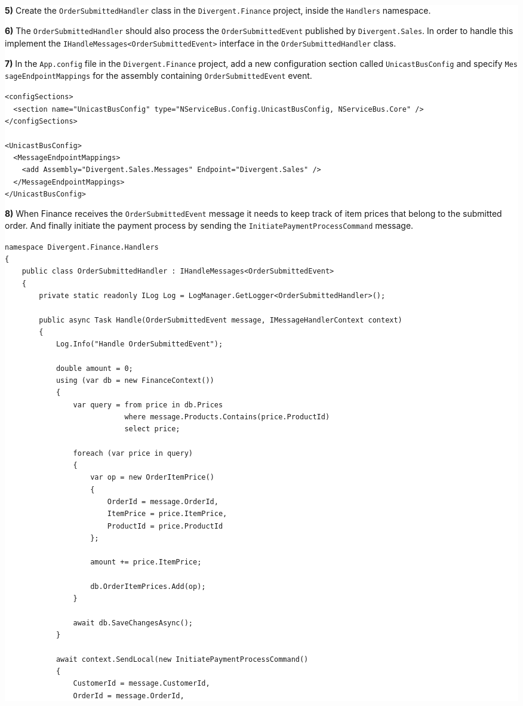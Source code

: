 **5)** Create the `OrderSubmittedHandler` class in the `Divergent.Finance` project, inside the `Handlers` namespace.

**6)** The `OrderSubmittedHandler` should also process the `OrderSubmittedEvent` published by `Divergent.Sales`. In order to handle this implement the `IHandleMessages<OrderSubmittedEvent>` interface in the `OrderSubmittedHandler` class.

**7)** In the `App.config` file in the `Divergent.Finance` project, add a new configuration section called `UnicastBusConfig` and specify `MessageEndpointMappings` for the assembly containing `OrderSubmittedEvent` event.

```
<configSections>
  <section name="UnicastBusConfig" type="NServiceBus.Config.UnicastBusConfig, NServiceBus.Core" />
</configSections>

<UnicastBusConfig>
  <MessageEndpointMappings>
    <add Assembly="Divergent.Sales.Messages" Endpoint="Divergent.Sales" />
  </MessageEndpointMappings>
</UnicastBusConfig>
```

**8)** When Finance receives the `OrderSubmittedEvent` message it needs to keep track of item prices that belong to the submitted order. And finally initiate the payment process by sending the `InitiatePaymentProcessCommand` message.

```
namespace Divergent.Finance.Handlers
{
    public class OrderSubmittedHandler : IHandleMessages<OrderSubmittedEvent>
    {
        private static readonly ILog Log = LogManager.GetLogger<OrderSubmittedHandler>();

        public async Task Handle(OrderSubmittedEvent message, IMessageHandlerContext context)
        {
            Log.Info("Handle OrderSubmittedEvent");

            double amount = 0;
            using (var db = new FinanceContext())
            {
                var query = from price in db.Prices
                            where message.Products.Contains(price.ProductId)
                            select price;

                foreach (var price in query)
                {
                    var op = new OrderItemPrice()
                    {
                        OrderId = message.OrderId,
                        ItemPrice = price.ItemPrice,
                        ProductId = price.ProductId
                    };

                    amount += price.ItemPrice;

                    db.OrderItemPrices.Add(op);
                }

                await db.SaveChangesAsync();
            }

            await context.SendLocal(new InitiatePaymentProcessCommand()
            {
                CustomerId = message.CustomerId,
                OrderId = message.OrderId,
```